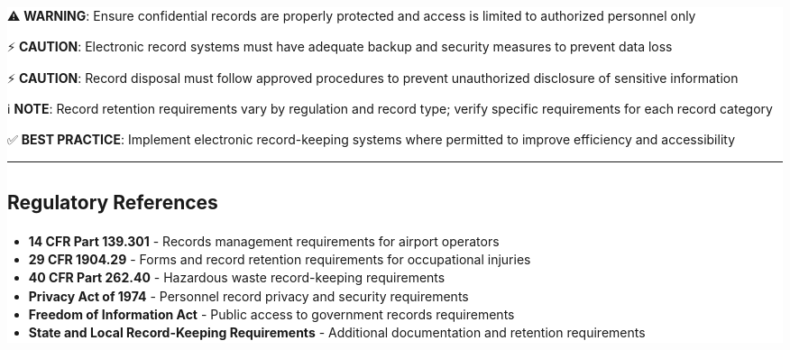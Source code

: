 ⚠️ **WARNING**: Ensure confidential records are properly protected and access is limited to authorized personnel only

⚡ **CAUTION**: Electronic record systems must have adequate backup and security measures to prevent data loss

⚡ **CAUTION**: Record disposal must follow approved procedures to prevent unauthorized disclosure of sensitive information

ℹ️ **NOTE**: Record retention requirements vary by regulation and record type; verify specific requirements for each record category

✅ **BEST PRACTICE**: Implement electronic record-keeping systems where permitted to improve efficiency and accessibility

---

## Regulatory References

- **14 CFR Part 139.301** - Records management requirements for airport operators
- **29 CFR 1904.29** - Forms and record retention requirements for occupational injuries
- **40 CFR Part 262.40** - Hazardous waste record-keeping requirements
- **Privacy Act of 1974** - Personnel record privacy and security requirements
- **Freedom of Information Act** - Public access to government records requirements
- **State and Local Record-Keeping Requirements** - Additional documentation and retention requirements
